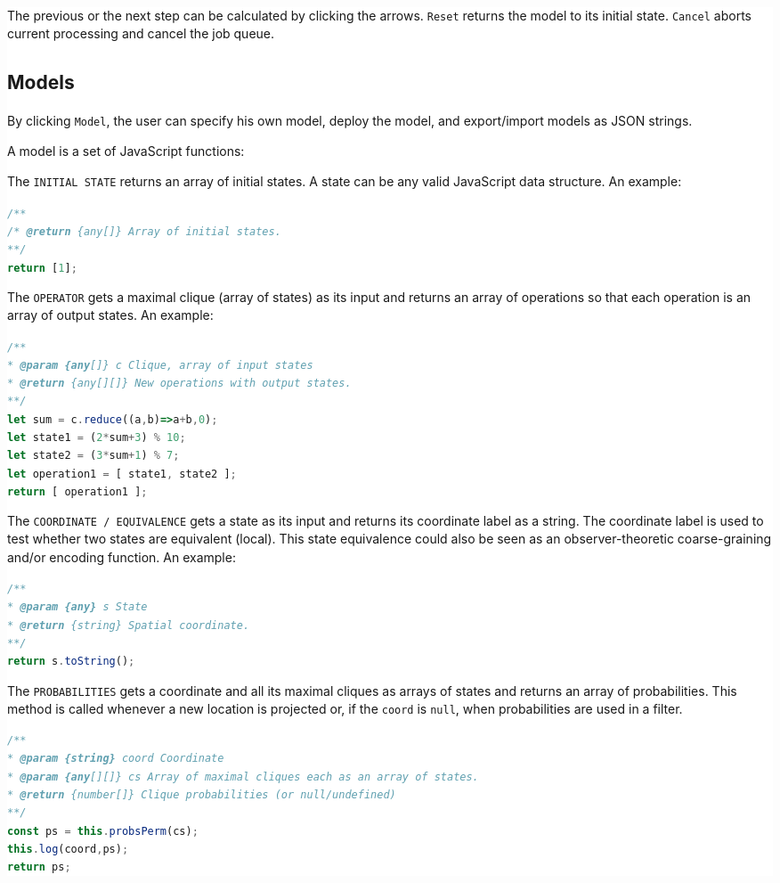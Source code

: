 The previous or the next step can be calculated by clicking the arrows.
`Reset` returns the model to its initial state. `Cancel` aborts current
processing and cancel the job queue.


## Models

By clicking `Model`, the user can specify his own model, deploy the model,
and export/import models as JSON strings.

A model is a set of JavaScript functions:

The `INITIAL STATE` returns an array of initial states. A state can be
any valid JavaScript data structure. An example:

```javascript
/**
/* @return {any[]} Array of initial states.
**/
return [1];
```

The `OPERATOR` gets a maximal clique (array of states) as its input
and returns an array of operations so that each operation is an array of
output states. An example:

```javascript
/**
* @param {any[]} c Clique, array of input states
* @return {any[][]} New operations with output states.
**/
let sum = c.reduce((a,b)=>a+b,0);
let state1 = (2*sum+3) % 10;
let state2 = (3*sum+1) % 7;
let operation1 = [ state1, state2 ];
return [ operation1 ];
```

The `COORDINATE / EQUIVALENCE` gets a state as its input and returns its
coordinate label as a string. The coordinate label is used to test whether
two states are equivalent (local). This state equivalence could also be seen
as an observer-theoretic coarse-graining and/or encoding function. An example:

```javascript
/**
* @param {any} s State
* @return {string} Spatial coordinate.
**/
return s.toString();
```

The `PROBABILITIES` gets a coordinate and all its maximal cliques as
arrays of states and returns an array of probabilities. This method is called
whenever a new location is projected or, if the `coord` is `null`, when
probabilities are used in a filter.

```javascript
/**
* @param {string} coord Coordinate
* @param {any[][]} cs Array of maximal cliques each as an array of states.
* @return {number[]} Clique probabilities (or null/undefined)
**/
const ps = this.probsPerm(cs);
this.log(coord,ps);
return ps;
```
